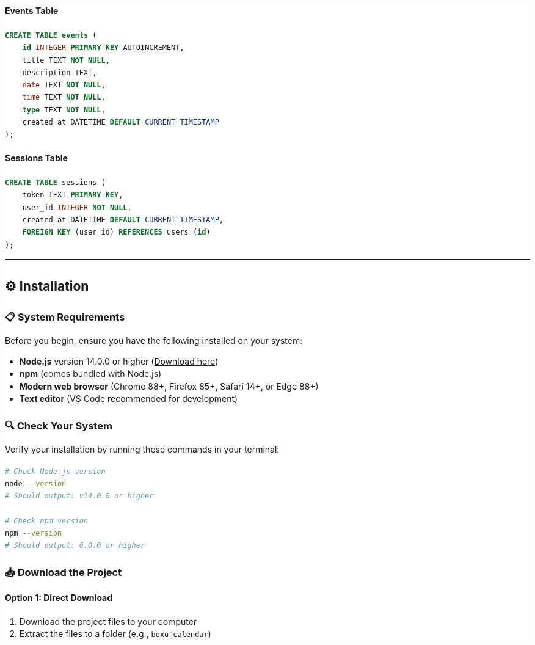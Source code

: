 #### Events Table
```sql
CREATE TABLE events (
    id INTEGER PRIMARY KEY AUTOINCREMENT,
    title TEXT NOT NULL,
    description TEXT,
    date TEXT NOT NULL,
    time TEXT NOT NULL,
    type TEXT NOT NULL,
    created_at DATETIME DEFAULT CURRENT_TIMESTAMP
);
```

#### Sessions Table
```sql
CREATE TABLE sessions (
    token TEXT PRIMARY KEY,
    user_id INTEGER NOT NULL,
    created_at DATETIME DEFAULT CURRENT_TIMESTAMP,
    FOREIGN KEY (user_id) REFERENCES users (id)
);
```

---

## ⚙️ Installation

### 📋 **System Requirements**

Before you begin, ensure you have the following installed on your system:

- **Node.js** version 14.0.0 or higher ([Download here](https://nodejs.org/))
- **npm** (comes bundled with Node.js)
- **Modern web browser** (Chrome 88+, Firefox 85+, Safari 14+, or Edge 88+)
- **Text editor** (VS Code recommended for development)

### 🔍 **Check Your System**

Verify your installation by running these commands in your terminal:

```bash
# Check Node.js version
node --version
# Should output: v14.0.0 or higher

# Check npm version
npm --version
# Should output: 6.0.0 or higher
```

### 📥 **Download the Project**

#### Option 1: Direct Download
1. Download the project files to your computer
2. Extract the files to a folder (e.g., `boxo-calendar`)
